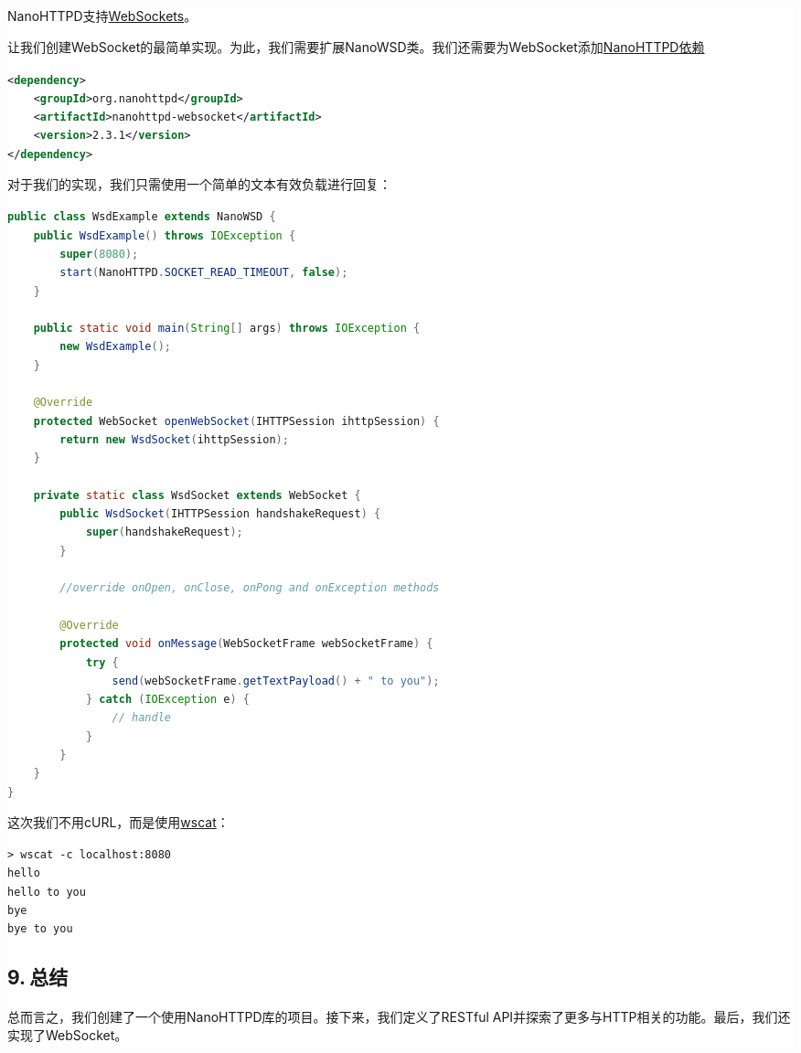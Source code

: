 NanoHTTPD支持[WebSockets](https://www.baeldung.com/rest-vs-websockets)。

让我们创建WebSocket的最简单实现。为此，我们需要扩展NanoWSD类。我们还需要为WebSocket添加[NanoHTTPD依赖](https://mvnrepository.com/artifact/org.nanohttpd/nanohttpd-websocket)

```xml
<dependency>
    <groupId>org.nanohttpd</groupId>
    <artifactId>nanohttpd-websocket</artifactId>
    <version>2.3.1</version>
</dependency>
```

对于我们的实现，我们只需使用一个简单的文本有效负载进行回复：

```java
public class WsdExample extends NanoWSD {
    public WsdExample() throws IOException {
        super(8080);
        start(NanoHTTPD.SOCKET_READ_TIMEOUT, false);
    }

    public static void main(String[] args) throws IOException {
        new WsdExample();
    }

    @Override
    protected WebSocket openWebSocket(IHTTPSession ihttpSession) {
        return new WsdSocket(ihttpSession);
    }

    private static class WsdSocket extends WebSocket {
        public WsdSocket(IHTTPSession handshakeRequest) {
            super(handshakeRequest);
        }

        //override onOpen, onClose, onPong and onException methods

        @Override
        protected void onMessage(WebSocketFrame webSocketFrame) {
            try {
                send(webSocketFrame.getTextPayload() + " to you");
            } catch (IOException e) {
                // handle
            }
        }
    }
}
```

这次我们不用cURL，而是使用[wscat](https://github.com/websockets/wscat)：

```shell
> wscat -c localhost:8080
hello
hello to you
bye
bye to you
```

## 9. 总结

总而言之，我们创建了一个使用NanoHTTPD库的项目。接下来，我们定义了RESTful API并探索了更多与HTTP相关的功能。最后，我们还实现了WebSocket。